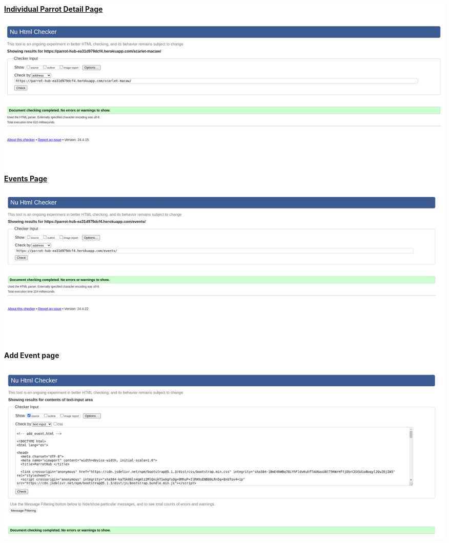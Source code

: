 #### [Individual Parrot Detail Page](https://validator.w3.org/nu/?doc=https%3A%2F%2Fparrot-hub-ea31d979dcf4.herokuapp.com%2Ffischers%2F)

<img src="readme-media/validations/individual-parrot-html-validation.png" alt="individual parrot page validation">

#### [Events Page](https://validator.w3.org/nu/?doc=https%3A%2F%2Fparrot-hub-ea31d979dcf4.herokuapp.com%2Fevents%2F)

<img src="readme-media/validations/events-html.png" alt="individual events page validation">

#### Add Event page

<img src="readme-media/validations/add-event-html.png" alt="Add events page validation">
